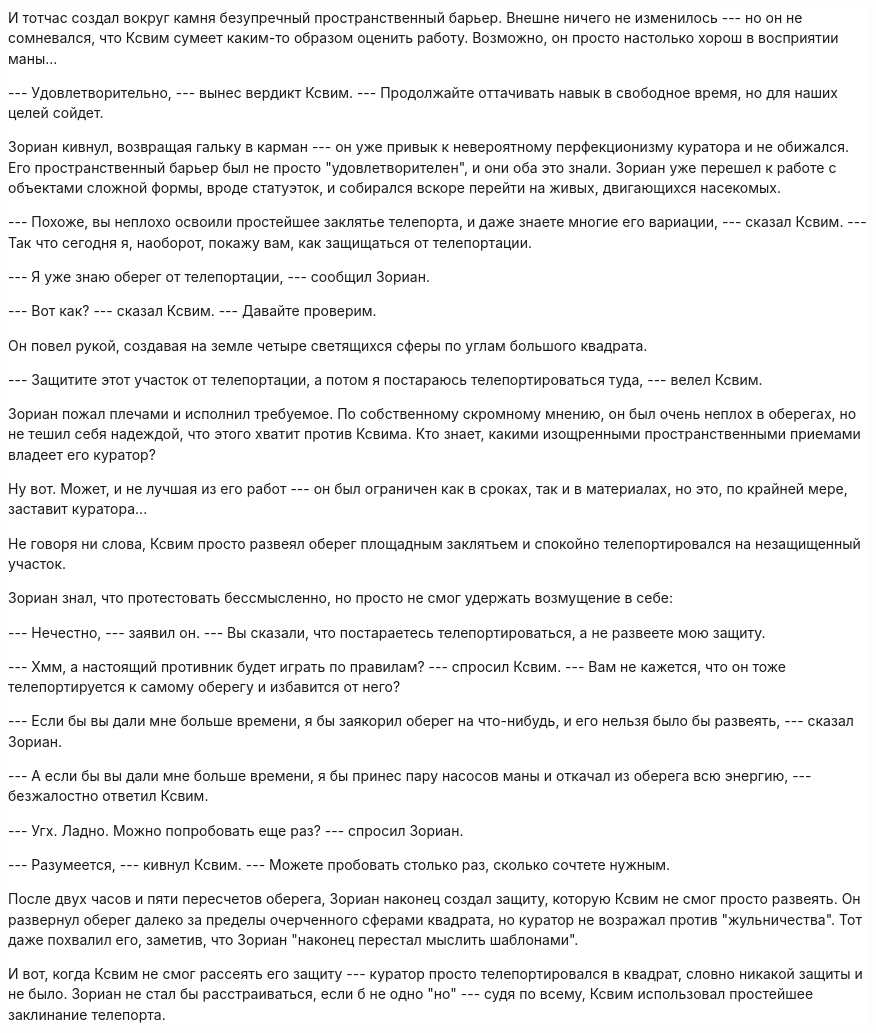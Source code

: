 И тотчас создал вокруг камня безупречный пространственный барьер. Внешне ничего не изменилось --- но он не сомневался, что Ксвим сумеет каким-то образом оценить работу. Возможно, он просто настолько хорош в восприятии маны...

--- Удовлетворительно, --- вынес вердикт Ксвим. --- Продолжайте оттачивать навык в свободное время, но для наших целей сойдет.

Зориан кивнул, возвращая гальку в карман --- он уже привык к невероятному перфекционизму куратора и не обижался. Его пространственный барьер был не просто "удовлетворителен", и они оба это знали. Зориан уже перешел к работе с объектами сложной формы, вроде статуэток, и собирался вскоре перейти на живых, двигающихся насекомых.

--- Похоже, вы неплохо освоили простейшее заклятье телепорта, и даже знаете многие его вариации, --- сказал Ксвим. --- Так что сегодня я, наоборот, покажу вам, как защищаться от телепортации.

--- Я уже знаю оберег от телепортации, --- сообщил Зориан.

--- Вот как? --- сказал Ксвим. --- Давайте проверим.

Он повел рукой, создавая на земле четыре светящихся сферы по углам большого квадрата.

--- Защитите этот участок от телепортации, а потом я постараюсь телепортироваться туда, --- велел Ксвим.

Зориан пожал плечами и исполнил требуемое. По собственному скромному мнению, он был очень неплох в оберегах, но не тешил себя надеждой, что этого хватит против Ксвима. Кто знает, какими изощренными пространственными приемами владеет его куратор?

Ну вот. Может, и не лучшая из его работ --- он был ограничен как в сроках, так и в материалах, но это, по крайней мере, заставит куратора...

Не говоря ни слова, Ксвим просто развеял оберег площадным заклятьем и спокойно телепортировался на незащищенный участок.

Зориан знал, что протестовать бессмысленно, но просто не смог удержать возмущение в себе:

--- Нечестно, --- заявил он. --- Вы сказали, что постараетесь телепортироваться, а не развеете мою защиту.

--- Хмм, а настоящий противник будет играть по правилам? --- спросил Ксвим. --- Вам не кажется, что он тоже телепортируется к самому оберегу и избавится от него?

--- Если бы вы дали мне больше времени, я бы заякорил оберег на что-нибудь, и его нельзя было бы развеять, --- сказал Зориан.

--- А если бы вы дали мне больше времени, я бы принес пару насосов маны и откачал из оберега всю энергию, --- безжалостно ответил Ксвим.

--- Угх. Ладно. Можно попробовать еще раз? --- спросил Зориан.

--- Разумеется, --- кивнул Ксвим. --- Можете пробовать столько раз, сколько сочтете нужным.

После двух часов и пяти пересчетов оберега, Зориан наконец создал защиту, которую Ксвим не смог просто развеять. Он развернул оберег далеко за пределы очерченного сферами квадрата, но куратор не возражал против "жульничества". Тот даже похвалил его, заметив, что Зориан "наконец перестал мыслить шаблонами".

И вот, когда Ксвим не смог рассеять его защиту --- куратор просто телепортировался в квадрат, словно никакой защиты и не было. Зориан не стал бы расстраиваться, если б не одно "но" --- судя по всему, Ксвим использовал простейшее заклинание телепорта.
